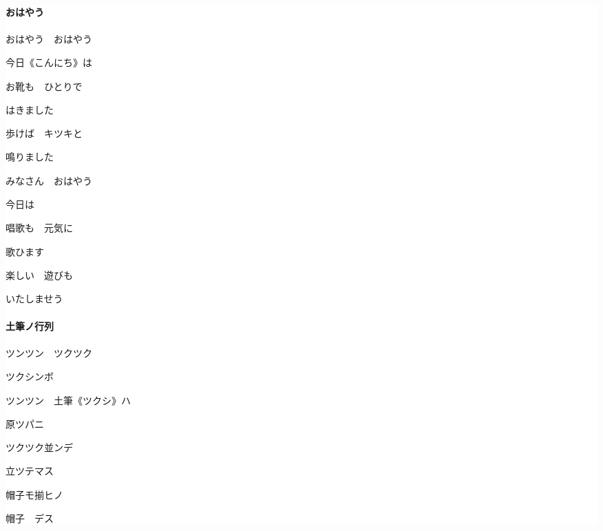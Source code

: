 



#### おはやう




おはやう　おはやう

今日《こんにち》は



お靴も　ひとりで

はきました



歩けば　キツキと

鳴りました



みなさん　おはやう

今日は



唱歌も　元気に

歌ひます



楽しい　遊びも

いたしませう





#### 土筆ノ行列




ツンツン　ツクツク

ツクシンボ



ツンツン　土筆《ツクシ》ハ

原ツパニ



ツクツク並ンデ

立ツテマス



帽子モ揃ヒノ

帽子　デス
